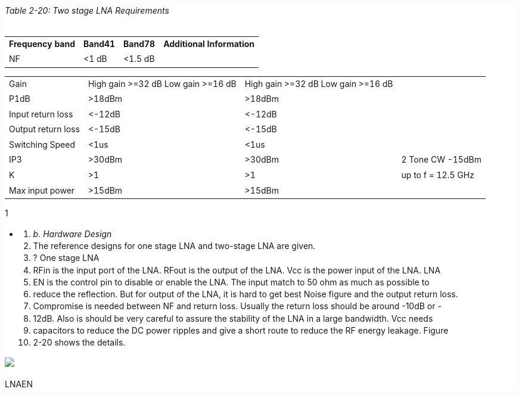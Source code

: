 ###### Table 2-20: Two stage LNA Requirements

<div class="table-wrapper" markdown="block">

|  |  |  |  |
| --- | --- | --- | --- |
| **Frequency band** | **Band41** | **Band78** | **Additional Information** |
| NF | <1 dB | <1.5 dB |  |

</div>

<div class="table-wrapper" markdown="block">

|  |  |  |  |
| --- | --- | --- | --- |
| Gain | High gain >=32 dB  Low gain >=16 dB | High gain >=32 dB  Low gain >=16 dB |  |
| P1dB | >18dBm | >18dBm |  |
| Input return loss | <-12dB | <-12dB |  |
| Output return loss | <-15dB | <-15dB |  |
| Switching Speed | <1us | <1us |  |
| IP3 | >30dBm | >30dBm | 2 Tone CW -15dBm |
| K | >1 | >1 | up to f = 12.5 GHz |
| Max input power | >15dBm | >15dBm |  |

</div>

1

* 1. *b. Hardware Design*
  2. The reference designs for one stage LNA and two-stage LNA are given.
  3. ? One stage LNA
  4. RFin is the input port of the LNA. RFout is the output of the LNA. Vcc is the power input of the LNA. LNA
  5. EN is the control pin to disable or enable the LNA. The input match to 50 ohm as much as possible to
  6. reduce the reflection. But for output of the LNA, it is hard to get best Noise figure and the output return loss.
  7. Compromise is needed between NF and return loss. Usually the return loss should be around -10dB or -
  8. 12dB. Also is should be very careful to assure the stability of the LNA in a large bandwidth. Vcc needs
  9. capacitors to reduce the DC power ripples and give a short route to reduce the RF energy leakage. Figure
  10. 2-20 shows the details.

![]({{site.baseurl}}/assets/images/9a687778feff.png)

LNAEN
